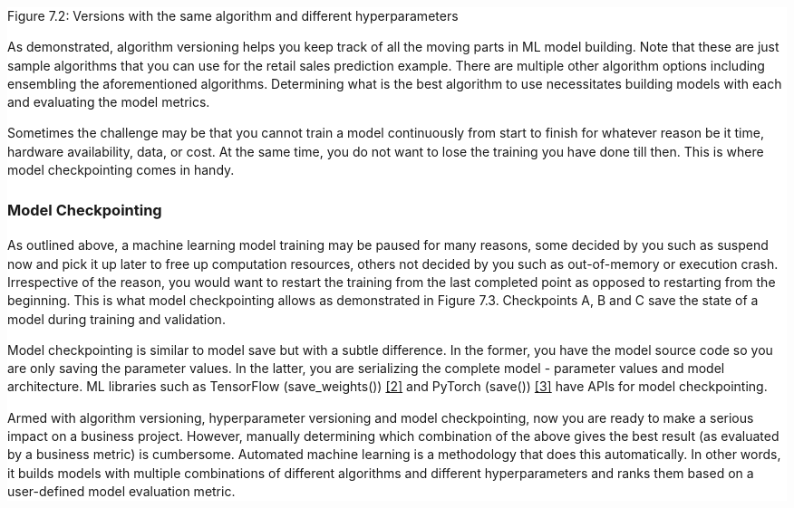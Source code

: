  Figure 7.2: Versions with the same algorithm and different hyperparameters

</center>



As demonstrated, algorithm versioning helps you keep track of all the moving parts in ML model building. Note that these are just sample algorithms that you can use for the retail sales prediction example. There are multiple other algorithm options including ensembling the aforementioned algorithms. Determining what is the best algorithm to use necessitates building models with each and evaluating the model metrics. 


Sometimes the challenge may be that you cannot train a model continuously from start to finish for whatever reason be it time, hardware availability, data, or cost. At the same time, you do not want to lose the training you have done till then. This is where model checkpointing comes in handy.


###  Model Checkpointing


As outlined above, a machine learning model training may be paused for many reasons, some decided by you such as suspend now and pick it up later to free up computation resources, others not decided by you such as out-of-memory or execution crash. Irrespective of the reason, you would want to restart the training from the last completed point as opposed to restarting from the beginning. This is what model checkpointing allows as demonstrated in Figure 7.3. Checkpoints A, B and C save the state of a model during training and validation.


Model checkpointing is similar to model save but with a subtle difference. In the former, you have the model source code so you are only saving the parameter values. In the latter, you are serializing the complete model - parameter values and model architecture. ML libraries such as TensorFlow (save_weights()) [[2]](Chapter7.html#ftnt2)     and PyTorch (save())  [[3]](Chapter7.html#ftnt3)     have APIs for model checkpointing.


Armed with algorithm versioning, hyperparameter versioning and model checkpointing, now you are ready to make a serious impact on a business project. However, manually determining which combination of the above gives the best result (as evaluated by a business metric) is cumbersome. Automated machine learning is a methodology that does this automatically. In other words, it builds models with multiple combinations of different algorithms and different hyperparameters and ranks them based on a user-defined model evaluation metric.





<center>
